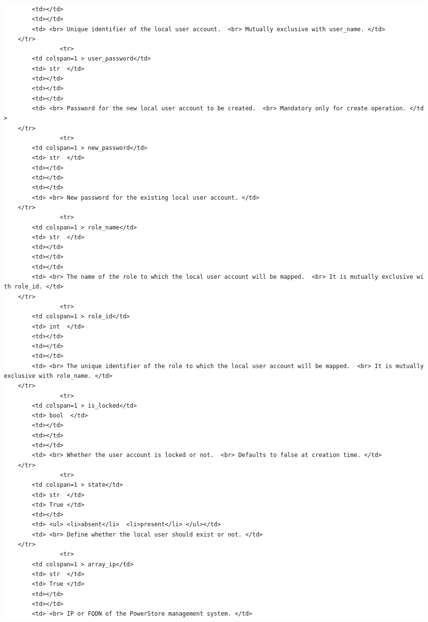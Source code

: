            <td></td>
            <td></td>
            <td> <br> Unique identifier of the local user account.  <br> Mutually exclusive with user_name. </td>
        </tr>
                    <tr>
            <td colspan=1 > user_password</td>
            <td> str  </td>
            <td></td>
            <td></td>
            <td></td>
            <td> <br> Password for the new local user account to be created.  <br> Mandatory only for create operation. </td>
        </tr>
                    <tr>
            <td colspan=1 > new_password</td>
            <td> str  </td>
            <td></td>
            <td></td>
            <td></td>
            <td> <br> New password for the existing local user account. </td>
        </tr>
                    <tr>
            <td colspan=1 > role_name</td>
            <td> str  </td>
            <td></td>
            <td></td>
            <td></td>
            <td> <br> The name of the role to which the local user account will be mapped.  <br> It is mutually exclusive with role_id. </td>
        </tr>
                    <tr>
            <td colspan=1 > role_id</td>
            <td> int  </td>
            <td></td>
            <td></td>
            <td></td>
            <td> <br> The unique identifier of the role to which the local user account will be mapped.  <br> It is mutually exclusive with role_name. </td>
        </tr>
                    <tr>
            <td colspan=1 > is_locked</td>
            <td> bool  </td>
            <td></td>
            <td></td>
            <td></td>
            <td> <br> Whether the user account is locked or not.  <br> Defaults to false at creation time. </td>
        </tr>
                    <tr>
            <td colspan=1 > state</td>
            <td> str  </td>
            <td> True </td>
            <td></td>
            <td> <ul> <li>absent</li>  <li>present</li> </ul></td>
            <td> <br> Define whether the local user should exist or not. </td>
        </tr>
                    <tr>
            <td colspan=1 > array_ip</td>
            <td> str  </td>
            <td> True </td>
            <td></td>
            <td></td>
            <td> <br> IP or FQDN of the PowerStore management system. </td>